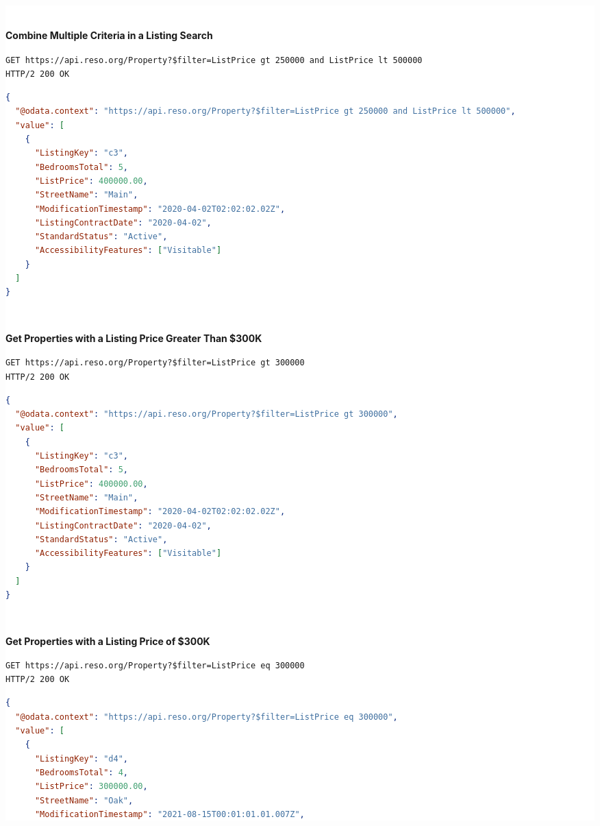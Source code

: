 <br />

**Combine Multiple Criteria in a Listing Search**
```
GET https://api.reso.org/Property?$filter=ListPrice gt 250000 and ListPrice lt 500000
HTTP/2 200 OK
```
```json
{
  "@odata.context": "https://api.reso.org/Property?$filter=ListPrice gt 250000 and ListPrice lt 500000",
  "value": [
    {
      "ListingKey": "c3",
      "BedroomsTotal": 5,
      "ListPrice": 400000.00,
      "StreetName": "Main",
      "ModificationTimestamp": "2020-04-02T02:02:02.02Z",
      "ListingContractDate": "2020-04-02",
      "StandardStatus": "Active",
      "AccessibilityFeatures": ["Visitable"]
    }
  ]
}
```

<br />

**Get Properties with a Listing Price Greater Than $300K**
```
GET https://api.reso.org/Property?$filter=ListPrice gt 300000
HTTP/2 200 OK
```
```json
{
  "@odata.context": "https://api.reso.org/Property?$filter=ListPrice gt 300000",
  "value": [
    {
      "ListingKey": "c3",
      "BedroomsTotal": 5,
      "ListPrice": 400000.00,
      "StreetName": "Main",
      "ModificationTimestamp": "2020-04-02T02:02:02.02Z",
      "ListingContractDate": "2020-04-02",
      "StandardStatus": "Active",
      "AccessibilityFeatures": ["Visitable"]
    }
  ]
}
```

<br />

**Get Properties with a Listing Price of $300K**
```
GET https://api.reso.org/Property?$filter=ListPrice eq 300000
HTTP/2 200 OK
```
```json
{
  "@odata.context": "https://api.reso.org/Property?$filter=ListPrice eq 300000",
  "value": [
    {
      "ListingKey": "d4",
      "BedroomsTotal": 4,
      "ListPrice": 300000.00,
      "StreetName": "Oak",
      "ModificationTimestamp": "2021-08-15T00:01:01.01.007Z",
```